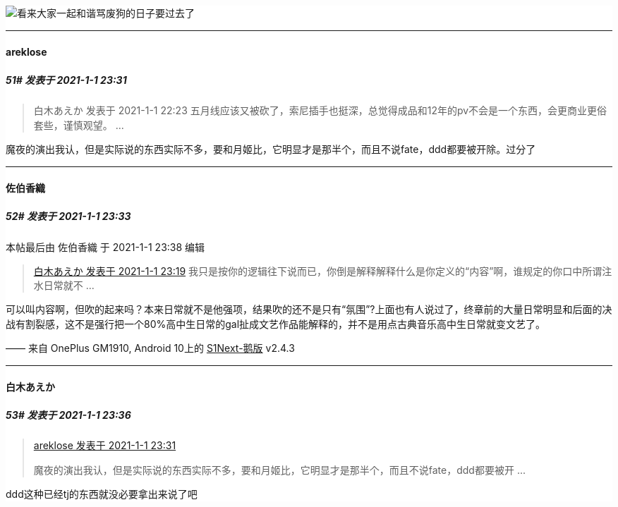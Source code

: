 

<img src="https://static.saraba1st.com/image/smiley/face2017/067.png" referrerpolicy="no-referrer">看来大家一起和谐骂废狗的日子要过去了







*****

####  areklose  
##### 51#       发表于 2021-1-1 23:31



<blockquote>白木あえか 发表于 2021-1-1 22:23
五月线应该又被砍了，索尼插手也挺深，总觉得成品和12年的pv不会是一个东西，会更商业更俗套些，谨慎观望。 ...</blockquote>
魔夜的演出我认，但是实际说的东西实际不多，要和月姬比，它明显才是那半个，而且不说fate，ddd都要被开除。过分了







*****

####  佐伯香織  
##### 52#       发表于 2021-1-1 23:33



 本帖最后由 佐伯香織 于 2021-1-1 23:38 编辑 
<blockquote><a href="httphttps://bbs.saraba1st.com/2b/forum.php?mod=redirect&amp;goto=findpost&amp;pid=49913354&amp;ptid=1980719" target="_blank">白木あえか 发表于 2021-1-1 23:19</a>
我只是按你的逻辑往下说而已，你倒是解释解释什么是你定义的“内容”啊，谁规定的你口中所谓注水日常就不 ...</blockquote>
可以叫内容啊，但吹的起来吗？本来日常就不是他强项，结果吹的还不是只有“氛围”?上面也有人说过了，终章前的大量日常明显和后面的决战有割裂感，这不是强行把一个80%高中生日常的gal扯成文艺作品能解释的，并不是用点古典音乐高中生日常就变文艺了。

—— 来自 OnePlus GM1910, Android 10上的 [S1Next-鹅版](https://github.com/ykrank/S1-Next/releases) v2.4.3







*****

####  白木あえか  
##### 53#       发表于 2021-1-1 23:36



<blockquote><a href="httphttps://bbs.saraba1st.com/2b/forum.php?mod=redirect&amp;goto=findpost&amp;pid=49913445&amp;ptid=1980719" target="_blank">areklose 发表于 2021-1-1 23:31</a>

魔夜的演出我认，但是实际说的东西实际不多，要和月姬比，它明显才是那半个，而且不说fate，ddd都要被开 ...</blockquote>
ddd这种已经tj的东西就没必要拿出来说了吧





